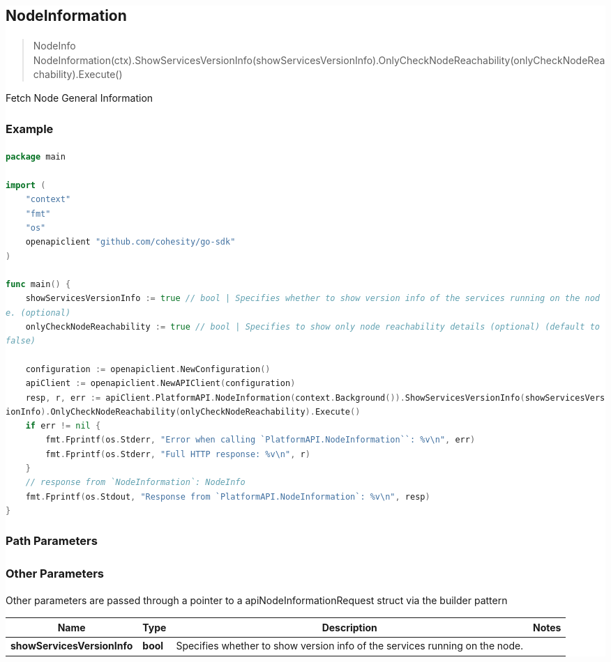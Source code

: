 
## NodeInformation

> NodeInfo NodeInformation(ctx).ShowServicesVersionInfo(showServicesVersionInfo).OnlyCheckNodeReachability(onlyCheckNodeReachability).Execute()

Fetch Node General Information



### Example

```go
package main

import (
	"context"
	"fmt"
	"os"
	openapiclient "github.com/cohesity/go-sdk"
)

func main() {
	showServicesVersionInfo := true // bool | Specifies whether to show version info of the services running on the node. (optional)
	onlyCheckNodeReachability := true // bool | Specifies to show only node reachability details (optional) (default to false)

	configuration := openapiclient.NewConfiguration()
	apiClient := openapiclient.NewAPIClient(configuration)
	resp, r, err := apiClient.PlatformAPI.NodeInformation(context.Background()).ShowServicesVersionInfo(showServicesVersionInfo).OnlyCheckNodeReachability(onlyCheckNodeReachability).Execute()
	if err != nil {
		fmt.Fprintf(os.Stderr, "Error when calling `PlatformAPI.NodeInformation``: %v\n", err)
		fmt.Fprintf(os.Stderr, "Full HTTP response: %v\n", r)
	}
	// response from `NodeInformation`: NodeInfo
	fmt.Fprintf(os.Stdout, "Response from `PlatformAPI.NodeInformation`: %v\n", resp)
}
```

### Path Parameters



### Other Parameters

Other parameters are passed through a pointer to a apiNodeInformationRequest struct via the builder pattern


Name | Type | Description  | Notes
------------- | ------------- | ------------- | -------------
 **showServicesVersionInfo** | **bool** | Specifies whether to show version info of the services running on the node. | 
